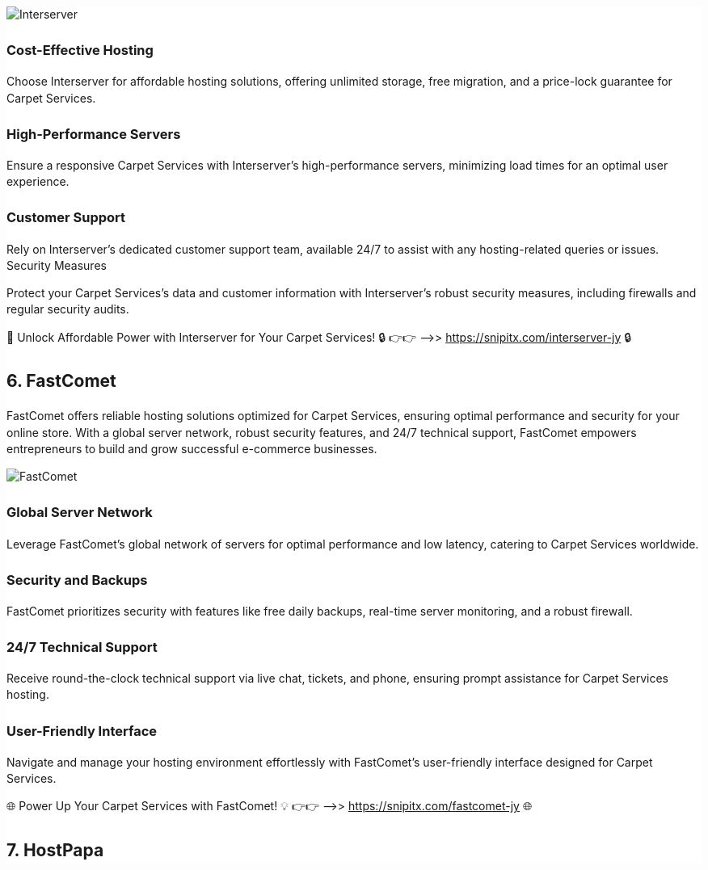 ![Interserver](https://i.imgur.com/OM5dOEW.jpeg "Interserver Hosting")

### Cost-Effective Hosting
Choose Interserver for affordable hosting solutions, offering unlimited storage, free migration, and a price-lock guarantee for Carpet Services.

### High-Performance Servers
Ensure a responsive Carpet Services with Interserver’s high-performance servers, minimizing load times for an optimal user experience.

### Customer Support
Rely on Interserver’s dedicated customer support team, available 24/7 to assist with any hosting-related queries or issues.
Security Measures

Protect your Carpet Services’s data and customer information with Interserver’s robust security measures, including firewalls and regular security audits.

💸 Unlock Affordable Power with Interserver for Your Carpet Services! 🔒
👉👉 -->> https://snipitx.com/interserver-jy 🔒

## 6. FastComet

FastComet offers reliable hosting solutions optimized for Carpet Services, ensuring optimal performance and security for your online store. With a global server network, robust security features, and 24/7 technical support, FastComet empowers entrepreneurs to build and grow successful e-commerce businesses.

![FastComet](https://i.imgur.com/7qgXuWp.png "FastComet Hosting")

### Global Server Network
Leverage FastComet’s global network of servers for optimal performance and low latency, catering to Carpet Services worldwide.

### Security and Backups
FastComet prioritizes security with features like free daily backups, real-time server monitoring, and a robust firewall.

### 24/7 Technical Support
Receive round-the-clock technical support via live chat, tickets, and phone, ensuring prompt assistance for Carpet Services hosting.

### User-Friendly Interface
Navigate and manage your hosting environment effortlessly with FastComet’s user-friendly interface designed for Carpet Services.

🌐 Power Up Your Carpet Services with FastComet! 💡
👉👉 -->> https://snipitx.com/fastcomet-jy 🌐

## 7. HostPapa

